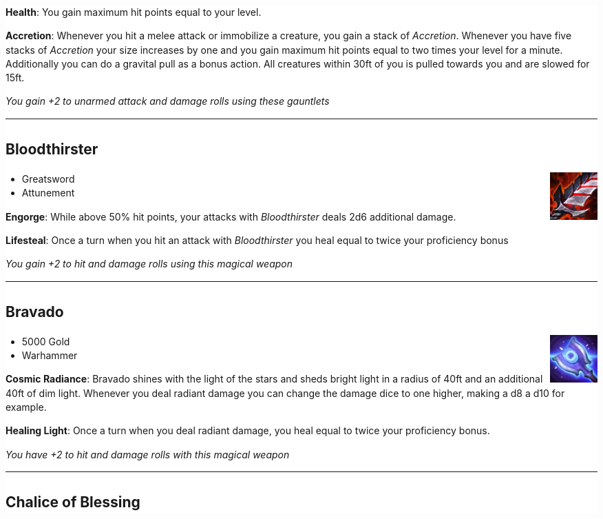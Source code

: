 **Health**: You gain maximum hit points equal to your level.

**Accretion**: Whenever you hit a melee attack or immobilize a creature, you gain a stack of _Accretion_. Whenever you have five stacks of _Accretion_ your size increases by one and you gain maximum hit points equal to two times your level for a minute. Additionally you can do a gravital pull as a bonus action. All creatures within 30ft of you is pulled towards you and are slowed for 15ft. 

_You gain +2 to unarmed attack and damage rolls using these gauntlets_

---

## Bloodthirster

<img src="https://github.com/Sebastianhju/Runeterra-5e/blob/main/Images/img-items/Bloodthirster.png" Align=right width=8% height=8%>

- Greatsword
- Attunement

**Engorge**: While above 50% hit points, your attacks with _Bloodthirster_ deals 2d6 additional damage. 

**Lifesteal**: Once a turn when you hit an attack with _Bloodthirster_ you heal equal to twice your proficiency bonus

_You gain +2 to hit and damage rolls using this magical weapon_

---

## Bravado

<img src="https://github.com/Sebastianhju/Runeterra-5e/blob/main/Images/img-items/Bravado.png" Align=right width=8% height=8%>

- 5000 Gold
- Warhammer
  
**Cosmic Radiance**: Bravado shines with the light of the stars and sheds bright light in a radius of 40ft and an additional 40ft of dim light. Whenever you deal radiant damage you can change the damage dice to one higher, making a d8 a d10 for example.  

**Healing Light**: Once a turn when you deal radiant damage, you heal equal to twice your proficiency bonus.

_You have +2 to hit and damage rolls with this magical weapon_ 

---

## Chalice of Blessing
